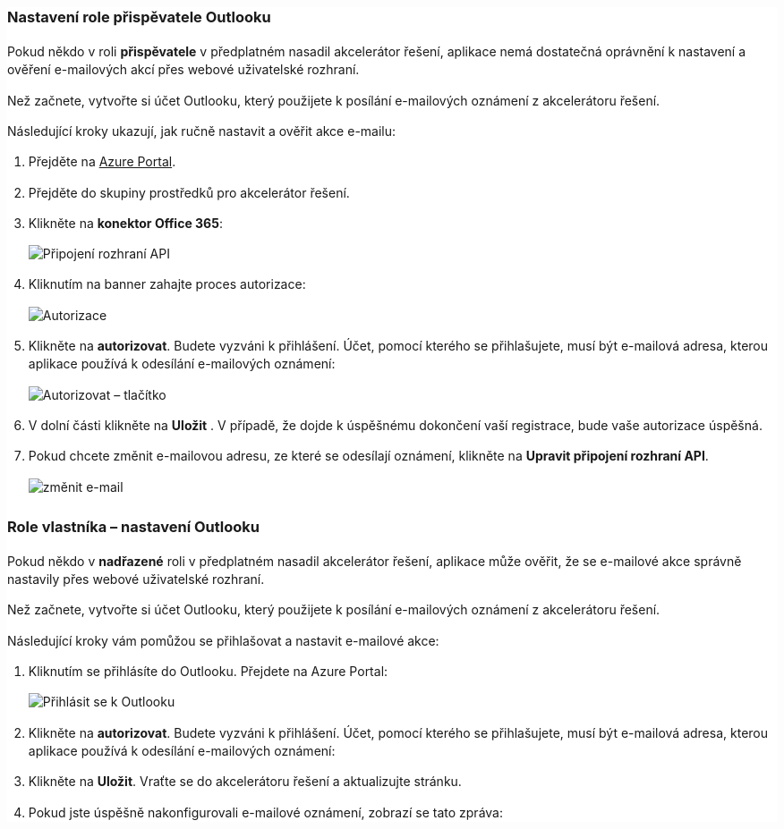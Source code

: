 ### <a name="contributor-role-outlook-setup"></a>Nastavení role přispěvatele Outlooku

Pokud někdo v roli **přispěvatele** v předplatném nasadil akcelerátor řešení, aplikace nemá dostatečná oprávnění k nastavení a ověření e-mailových akcí přes webové uživatelské rozhraní.

Než začnete, vytvořte si účet Outlooku, který použijete k posílání e-mailových oznámení z akcelerátoru řešení.

Následující kroky ukazují, jak ručně nastavit a ověřit akce e-mailu:

1. Přejděte na [Azure Portal](https://portal.azure.com).

1. Přejděte do skupiny prostředků pro akcelerátor řešení.

1. Klikněte na **konektor Office 365**:

    ![Připojení rozhraní API](./media/iot-accelerators-remote-monitoring-email-actions/apiconnector1.png)

1. Kliknutím na banner zahajte proces autorizace:

    ![Autorizace](./media/iot-accelerators-remote-monitoring-email-actions/connector1.png)

1. Klikněte na **autorizovat**. Budete vyzváni k přihlášení. Účet, pomocí kterého se přihlašujete, musí být e-mailová adresa, kterou aplikace používá k odesílání e-mailových oznámení:

    ![Autorizovat – tlačítko](./media/iot-accelerators-remote-monitoring-email-actions/authorize.png)

1. V dolní části klikněte na **Uložit** . V případě, že dojde k úspěšnému dokončení vaší registrace, bude vaše autorizace úspěšná.

1. Pokud chcete změnit e-mailovou adresu, ze které se odesílají oznámení, klikněte na **Upravit připojení rozhraní API**.

    ![změnit e-mail](./media/iot-accelerators-remote-monitoring-email-actions/editemail1.png)

### <a name="owner-role-outlook-setup"></a>Role vlastníka – nastavení Outlooku

Pokud někdo v **nadřazené** roli v předplatném nasadil akcelerátor řešení, aplikace může ověřit, že se e-mailové akce správně nastavily přes webové uživatelské rozhraní.

Než začnete, vytvořte si účet Outlooku, který použijete k posílání e-mailových oznámení z akcelerátoru řešení.

Následující kroky vám pomůžou se přihlašovat a nastavit e-mailové akce:

1. Kliknutím se přihlásíte do Outlooku. Přejdete na Azure Portal:

   ![Přihlásit se k Outlooku](./media/iot-accelerators-remote-monitoring-email-actions/owneroutlook-email.png)

1. Klikněte na **autorizovat**. Budete vyzváni k přihlášení. Účet, pomocí kterého se přihlašujete, musí být e-mailová adresa, kterou aplikace používá k odesílání e-mailových oznámení:

1. Klikněte na **Uložit**. Vraťte se do akcelerátoru řešení a aktualizujte stránku.

1. Pokud jste úspěšně nakonfigurovali e-mailové oznámení, zobrazí se tato zpráva:
